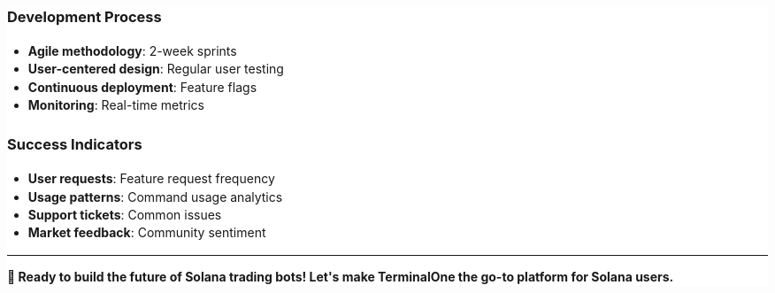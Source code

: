 ### Development Process
- **Agile methodology**: 2-week sprints
- **User-centered design**: Regular user testing
- **Continuous deployment**: Feature flags
- **Monitoring**: Real-time metrics

### Success Indicators
- **User requests**: Feature request frequency
- **Usage patterns**: Command usage analytics  
- **Support tickets**: Common issues
- **Market feedback**: Community sentiment

---

**🚀 Ready to build the future of Solana trading bots! Let's make TerminalOne the go-to platform for Solana users.**